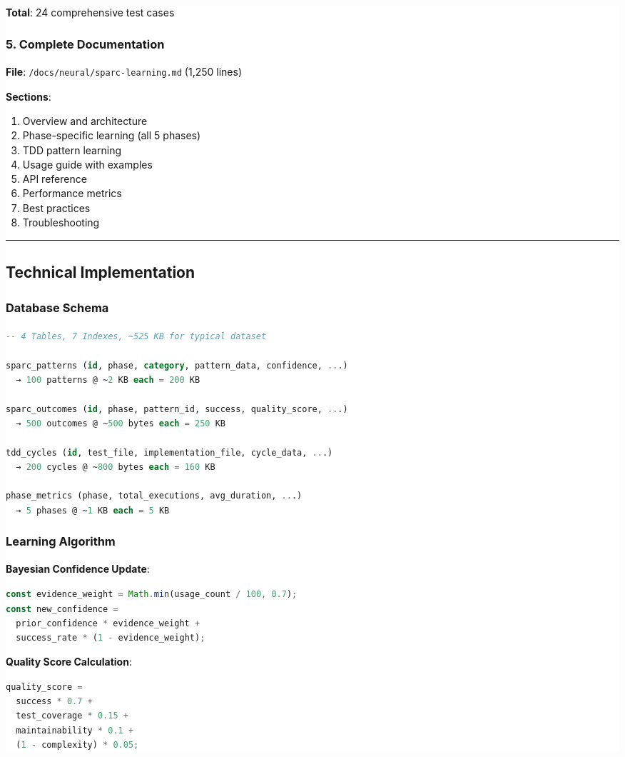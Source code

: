 **Total**: 24 comprehensive test cases

### 5. Complete Documentation

**File**: `/docs/neural/sparc-learning.md` (1,250 lines)

**Sections**:
1. Overview and architecture
2. Phase-specific learning (all 5 phases)
3. TDD pattern learning
4. Usage guide with examples
5. API reference
6. Performance metrics
7. Best practices
8. Troubleshooting

---

## Technical Implementation

### Database Schema

```sql
-- 4 Tables, 7 Indexes, ~525 KB for typical dataset

sparc_patterns (id, phase, category, pattern_data, confidence, ...)
  → 100 patterns @ ~2 KB each = 200 KB

sparc_outcomes (id, phase, pattern_id, success, quality_score, ...)
  → 500 outcomes @ ~500 bytes each = 250 KB

tdd_cycles (id, test_file, implementation_file, cycle_data, ...)
  → 200 cycles @ ~800 bytes each = 160 KB

phase_metrics (phase, total_executions, avg_duration, ...)
  → 5 phases @ ~1 KB each = 5 KB
```

### Learning Algorithm

**Bayesian Confidence Update**:
```typescript
const evidence_weight = Math.min(usage_count / 100, 0.7);
const new_confidence =
  prior_confidence * evidence_weight +
  success_rate * (1 - evidence_weight);
```

**Quality Score Calculation**:
```typescript
quality_score =
  success * 0.7 +
  test_coverage * 0.15 +
  maintainability * 0.1 +
  (1 - complexity) * 0.05;
```
